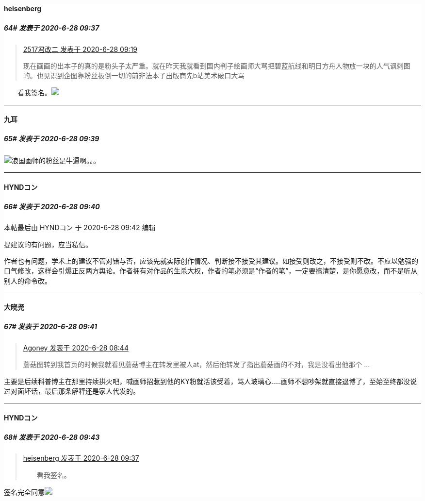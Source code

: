 ####  heisenberg  
##### 64#       发表于 2020-6-28 09:37


<blockquote><a href="httphttps://bbs.saraba1st.com/2b/forum.php?mod=redirect&amp;goto=findpost&amp;pid=47980679&amp;ptid=1944500" target="_blank">2517君改二 发表于 2020-6-28 09:19</a>

现在画画的出本子的真的是粉头子太严重。就在昨天我就看到国内判子绘画师大骂把碧蓝航线和明日方舟人物放一块的人气讽刺图的。也见识到企图靠粉丝扳倒一切的前非法本子出版商先b站美术破口大骂</blockquote>　　看我签名。<img src="https://static.saraba1st.com/image/smiley/face2017/068.png" referrerpolicy="no-referrer">


-----

####  九耳  
##### 65#       发表于 2020-6-28 09:39


<img src="https://static.saraba1st.com/image/smiley/face2017/002.png" referrerpolicy="no-referrer">浪国画师的粉丝是牛逼啊。。。


-----

####  HYNDコン  
##### 66#       发表于 2020-6-28 09:40


 本帖最后由 HYNDコン 于 2020-6-28 09:42 编辑 

提建议的有问题，应当私信。

作者也有问题，学术上的建议不管对错与否，应该先就实际创作情况、判断接不接受其建议。如接受则改之，不接受则不改。不应以勉强的口气修改，这样会引爆正反两方舆论。作者拥有对作品的生杀大权，作者的笔必须是“作者的笔”，一定要搞清楚，是你愿意改，而不是听从别人的命令改。


-----

####  大晓尧  
##### 67#       发表于 2020-6-28 09:41


<blockquote><a href="httphttps://bbs.saraba1st.com/2b/forum.php?mod=redirect&amp;goto=findpost&amp;pid=47980397&amp;ptid=1944500" target="_blank">Agoney 发表于 2020-6-28 08:44</a>

蘑菇图转到我首页的时候我就看见蘑菇博主在转发里被人at，然后他转发了指出蘑菇画的不对，我是没看出他那个 ...</blockquote>
主要是后续科普博主在那里持续拱火吧，喊画师招惹到他的KY粉就活该受着，骂人玻璃心.....画师不想吵架就直接退博了，至始至终都没说过对面坏话，最后那条解释还是家人代发的。


-----

####  HYNDコン  
##### 68#       发表于 2020-6-28 09:43


<blockquote><a href="httphttps://bbs.saraba1st.com/2b/forum.php?mod=redirect&amp;goto=findpost&amp;pid=47980856&amp;ptid=1944500" target="_blank">heisenberg 发表于 2020-6-28 09:37</a>

　　看我签名。</blockquote>
签名完全同意<img src="https://static.saraba1st.com/image/smiley/face2017/067.png" referrerpolicy="no-referrer">
